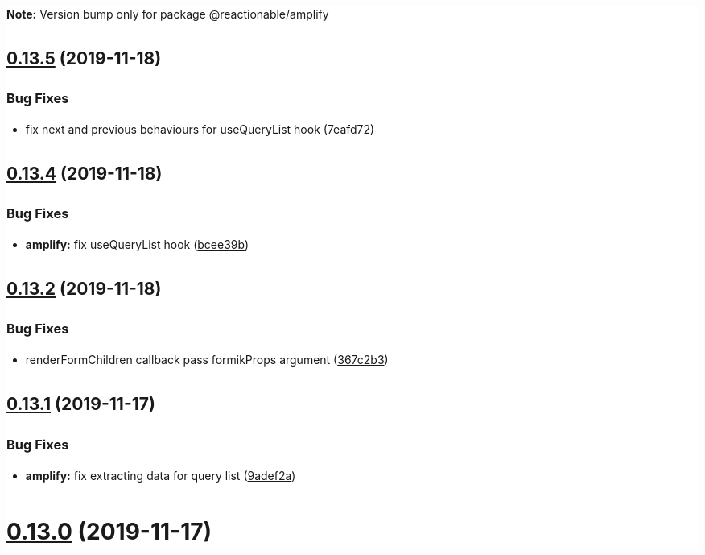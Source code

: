 **Note:** Version bump only for package @reactionable/amplify





## [0.13.5](https://github.com/reactionable/reactionable/compare/v0.13.4...v0.13.5) (2019-11-18)


### Bug Fixes

* fix next and previous behaviours for useQueryList hook ([7eafd72](https://github.com/reactionable/reactionable/commit/7eafd72bf0632e505645c3227dd116da9caffc06))





## [0.13.4](https://github.com/reactionable/reactionable/compare/v0.13.3...v0.13.4) (2019-11-18)


### Bug Fixes

* **amplify:** fix useQueryList hook ([bcee39b](https://github.com/reactionable/reactionable/commit/bcee39be27af6271a9be21123cee182b2ab572d6))





## [0.13.2](https://github.com/reactionable/reactionable/compare/v0.13.1...v0.13.2) (2019-11-18)


### Bug Fixes

* renderFormChildren callback pass formikProps argument ([367c2b3](https://github.com/reactionable/reactionable/commit/367c2b38110899360d43118833f5e388b4981ac3))





## [0.13.1](https://github.com/reactionable/reactionable/compare/v0.13.0...v0.13.1) (2019-11-17)


### Bug Fixes

* **amplify:** fix extracting data for query list ([9adef2a](https://github.com/reactionable/reactionable/commit/9adef2a22320e81d1eda94c8f9d958ea7802ed1a))





# [0.13.0](https://github.com/reactionable/reactionable/compare/v0.12.0...v0.13.0) (2019-11-17)
